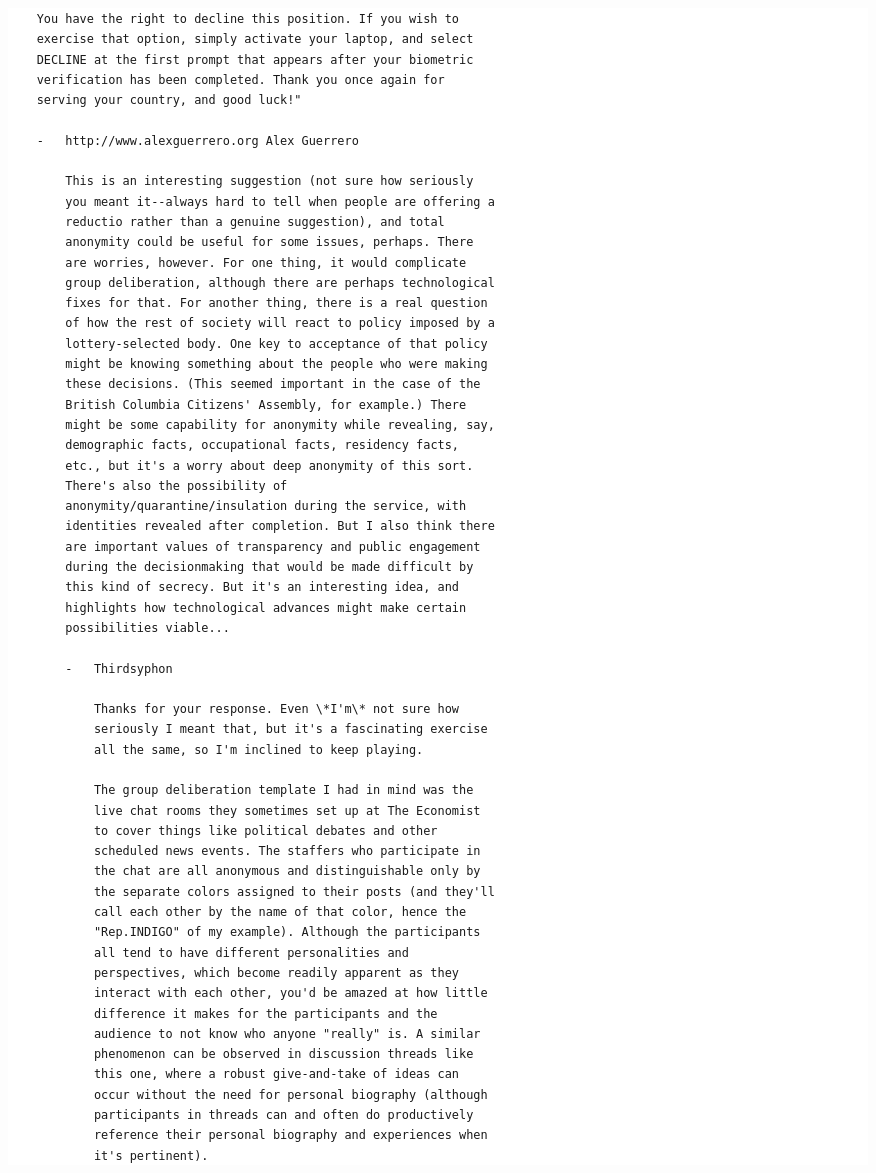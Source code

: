         You have the right to decline this position. If you wish to
        exercise that option, simply activate your laptop, and select
        DECLINE at the first prompt that appears after your biometric
        verification has been completed. Thank you once again for
        serving your country, and good luck!"

        -   http://www.alexguerrero.org Alex Guerrero

            This is an interesting suggestion (not sure how seriously
            you meant it--always hard to tell when people are offering a
            reductio rather than a genuine suggestion), and total
            anonymity could be useful for some issues, perhaps. There
            are worries, however. For one thing, it would complicate
            group deliberation, although there are perhaps technological
            fixes for that. For another thing, there is a real question
            of how the rest of society will react to policy imposed by a
            lottery-selected body. One key to acceptance of that policy
            might be knowing something about the people who were making
            these decisions. (This seemed important in the case of the
            British Columbia Citizens' Assembly, for example.) There
            might be some capability for anonymity while revealing, say,
            demographic facts, occupational facts, residency facts,
            etc., but it's a worry about deep anonymity of this sort.
            There's also the possibility of
            anonymity/quarantine/insulation during the service, with
            identities revealed after completion. But I also think there
            are important values of transparency and public engagement
            during the decisionmaking that would be made difficult by
            this kind of secrecy. But it's an interesting idea, and
            highlights how technological advances might make certain
            possibilities viable...

            -   Thirdsyphon

                Thanks for your response. Even \*I'm\* not sure how
                seriously I meant that, but it's a fascinating exercise
                all the same, so I'm inclined to keep playing.

                The group deliberation template I had in mind was the
                live chat rooms they sometimes set up at The Economist
                to cover things like political debates and other
                scheduled news events. The staffers who participate in
                the chat are all anonymous and distinguishable only by
                the separate colors assigned to their posts (and they'll
                call each other by the name of that color, hence the
                "Rep.INDIGO" of my example). Although the participants
                all tend to have different personalities and
                perspectives, which become readily apparent as they
                interact with each other, you'd be amazed at how little
                difference it makes for the participants and the
                audience to not know who anyone "really" is. A similar
                phenomenon can be observed in discussion threads like
                this one, where a robust give-and-take of ideas can
                occur without the need for personal biography (although
                participants in threads can and often do productively
                reference their personal biography and experiences when
                it's pertinent).
